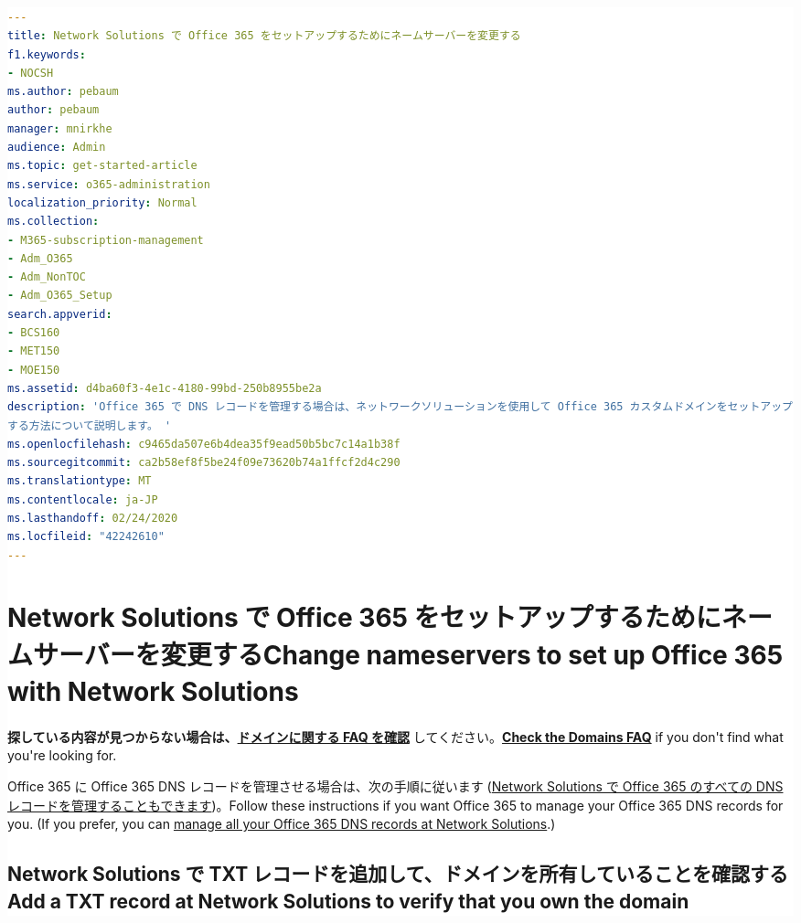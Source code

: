 ```yaml
---
title: Network Solutions で Office 365 をセットアップするためにネームサーバーを変更する
f1.keywords:
- NOCSH
ms.author: pebaum
author: pebaum
manager: mnirkhe
audience: Admin
ms.topic: get-started-article
ms.service: o365-administration
localization_priority: Normal
ms.collection:
- M365-subscription-management
- Adm_O365
- Adm_NonTOC
- Adm_O365_Setup
search.appverid:
- BCS160
- MET150
- MOE150
ms.assetid: d4ba60f3-4e1c-4180-99bd-250b8955be2a
description: 'Office 365 で DNS レコードを管理する場合は、ネットワークソリューションを使用して Office 365 カスタムドメインをセットアップする方法について説明します。 '
ms.openlocfilehash: c9465da507e6b4dea35f9ead50b5bc7c14a1b38f
ms.sourcegitcommit: ca2b58ef8f5be24f09e73620b74a1ffcf2d4c290
ms.translationtype: MT
ms.contentlocale: ja-JP
ms.lasthandoff: 02/24/2020
ms.locfileid: "42242610"
---
```

# <a name="change-nameservers-to-set-up-office-365-with-network-solutions"></a><span data-ttu-id="64296-103">Network Solutions で Office 365 をセットアップするためにネームサーバーを変更する</span><span class="sxs-lookup"><span data-stu-id="64296-103">Change nameservers to set up Office 365 with Network Solutions</span></span>

 <span data-ttu-id="64296-104">**探している内容が見つからない場合は、[ドメインに関する FAQ を確認](../setup/domains-faq.md)** してください。</span><span class="sxs-lookup"><span data-stu-id="64296-104">**[Check the Domains FAQ](../setup/domains-faq.md)** if you don't find what you're looking for.</span></span>
  
<span data-ttu-id="64296-p101">Office 365 に Office 365 DNS レコードを管理させる場合は、次の手順に従います ([Network Solutions で Office 365 のすべての DNS レコードを管理することもできます](create-dns-records-at-network-solutions.md))。</span><span class="sxs-lookup"><span data-stu-id="64296-p101">Follow these instructions if you want Office 365 to manage your Office 365 DNS records for you. (If you prefer, you can [manage all your Office 365 DNS records at Network Solutions](create-dns-records-at-network-solutions.md).)</span></span>
  
    
## <a name="add-a-txt-record-at-network-solutions-to-verify-that-you-own-the-domain"></a><span data-ttu-id="64296-107">Network Solutions で TXT レコードを追加して、ドメインを所有していることを確認する</span><span class="sxs-lookup"><span data-stu-id="64296-107">Add a TXT record at Network Solutions to verify that you own the domain</span></span>

